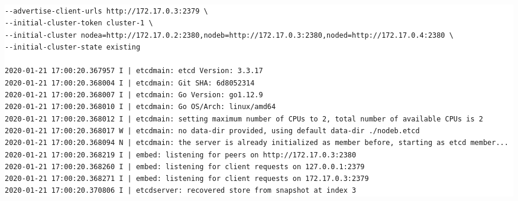 ```
--advertise-client-urls http://172.17.0.3:2379 \
--initial-cluster-token cluster-1 \
--initial-cluster nodea=http://172.17.0.2:2380,nodeb=http://172.17.0.3:2380,noded=http://172.17.0.4:2380 \
--initial-cluster-state existing

2020-01-21 17:00:20.367957 I | etcdmain: etcd Version: 3.3.17
2020-01-21 17:00:20.368004 I | etcdmain: Git SHA: 6d8052314
2020-01-21 17:00:20.368007 I | etcdmain: Go Version: go1.12.9
2020-01-21 17:00:20.368010 I | etcdmain: Go OS/Arch: linux/amd64
2020-01-21 17:00:20.368012 I | etcdmain: setting maximum number of CPUs to 2, total number of available CPUs is 2
2020-01-21 17:00:20.368017 W | etcdmain: no data-dir provided, using default data-dir ./nodeb.etcd
2020-01-21 17:00:20.368094 N | etcdmain: the server is already initialized as member before, starting as etcd member...
2020-01-21 17:00:20.368219 I | embed: listening for peers on http://172.17.0.3:2380
2020-01-21 17:00:20.368260 I | embed: listening for client requests on 127.0.0.1:2379
2020-01-21 17:00:20.368271 I | embed: listening for client requests on 172.17.0.3:2379
2020-01-21 17:00:20.370806 I | etcdserver: recovered store from snapshot at index 3
